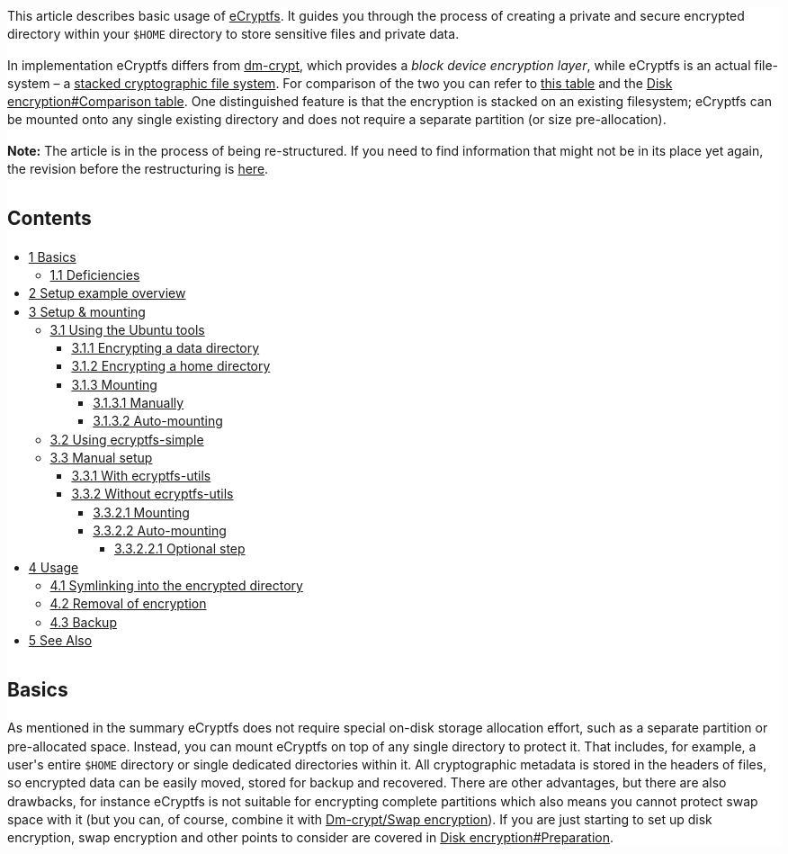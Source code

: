 This article describes basic usage of [eCryptfs](https://launchpad.net/ecryptfs). It guides you through the process of creating a private and secure encrypted directory within your `$HOME` directory to store sensitive files and private data.

In implementation eCryptfs differs from [dm-crypt](/index.php/Dm-crypt "Dm-crypt"), which provides a *block device encryption layer*, while eCryptfs is an actual file-system – a [stacked cryptographic file system](https://en.wikipedia.org/wiki/Cryptographic_filesystems "wikipedia:Cryptographic filesystems"). For comparison of the two you can refer to [this table](http://ksouedu.com/doc/ecryptfs-utils/ecryptfs-faq.html#compare) and the [Disk encryption#Comparison table](/index.php/Disk_encryption#Comparison_table "Disk encryption"). One distinguished feature is that the encryption is stacked on an existing filesystem; eCryptfs can be mounted onto any single existing directory and does not require a separate partition (or size pre-allocation).

**Note:** The article is in the process of being re-structured. If you need to find information that might not be in its place yet again, the revision before the restructuring is [here](https://wiki.archlinux.org/index.php?title=ECryptfs&oldid=291214).

## Contents

*   [1 Basics](#Basics)
    *   [1.1 Deficiencies](#Deficiencies)
*   [2 Setup example overview](#Setup_example_overview)
*   [3 Setup & mounting](#Setup_.26_mounting)
    *   [3.1 Using the Ubuntu tools](#Using_the_Ubuntu_tools)
        *   [3.1.1 Encrypting a data directory](#Encrypting_a_data_directory)
        *   [3.1.2 Encrypting a home directory](#Encrypting_a_home_directory)
        *   [3.1.3 Mounting](#Mounting)
            *   [3.1.3.1 Manually](#Manually)
            *   [3.1.3.2 Auto-mounting](#Auto-mounting)
    *   [3.2 Using ecryptfs-simple](#Using_ecryptfs-simple)
    *   [3.3 Manual setup](#Manual_setup)
        *   [3.3.1 With ecryptfs-utils](#With_ecryptfs-utils)
        *   [3.3.2 Without ecryptfs-utils](#Without_ecryptfs-utils)
            *   [3.3.2.1 Mounting](#Mounting_2)
            *   [3.3.2.2 Auto-mounting](#Auto-mounting_2)
                *   [3.3.2.2.1 Optional step](#Optional_step)
*   [4 Usage](#Usage)
    *   [4.1 Symlinking into the encrypted directory](#Symlinking_into_the_encrypted_directory)
    *   [4.2 Removal of encryption](#Removal_of_encryption)
    *   [4.3 Backup](#Backup)
*   [5 See Also](#See_Also)

## Basics

As mentioned in the summary eCryptfs does not require special on-disk storage allocation effort, such as a separate partition or pre-allocated space. Instead, you can mount eCryptfs on top of any single directory to protect it. That includes, for example, a user's entire `$HOME` directory or single dedicated directories within it. All cryptographic metadata is stored in the headers of files, so encrypted data can be easily moved, stored for backup and recovered. There are other advantages, but there are also drawbacks, for instance eCryptfs is not suitable for encrypting complete partitions which also means you cannot protect swap space with it (but you can, of course, combine it with [Dm-crypt/Swap encryption](/index.php/Dm-crypt/Swap_encryption "Dm-crypt/Swap encryption")). If you are just starting to set up disk encryption, swap encryption and other points to consider are covered in [Disk encryption#Preparation](/index.php/Disk_encryption#Preparation "Disk encryption").
